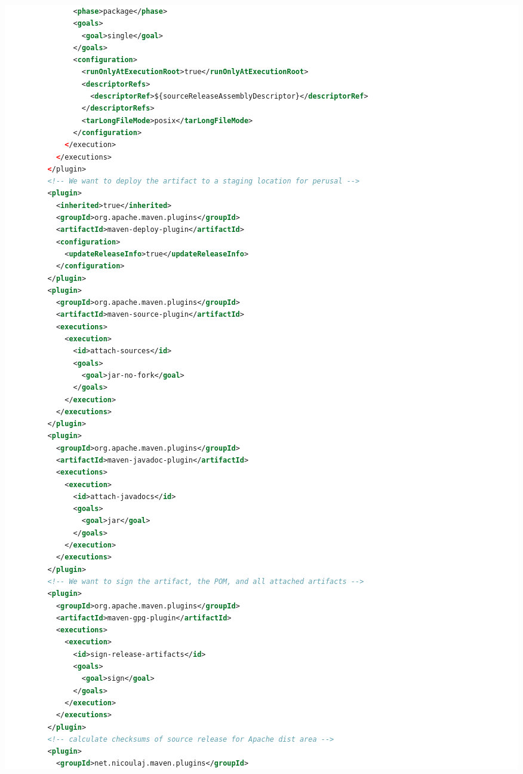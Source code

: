 ```xml
                <phase>package</phase>
                <goals>
                  <goal>single</goal>
                </goals>
                <configuration>
                  <runOnlyAtExecutionRoot>true</runOnlyAtExecutionRoot>
                  <descriptorRefs>
                    <descriptorRef>${sourceReleaseAssemblyDescriptor}</descriptorRef>
                  </descriptorRefs>
                  <tarLongFileMode>posix</tarLongFileMode>
                </configuration>
              </execution>
            </executions>
          </plugin>
          <!-- We want to deploy the artifact to a staging location for perusal -->
          <plugin>
            <inherited>true</inherited>
            <groupId>org.apache.maven.plugins</groupId>
            <artifactId>maven-deploy-plugin</artifactId>
            <configuration>
              <updateReleaseInfo>true</updateReleaseInfo>
            </configuration>
          </plugin>
          <plugin>
            <groupId>org.apache.maven.plugins</groupId>
            <artifactId>maven-source-plugin</artifactId>
            <executions>
              <execution>
                <id>attach-sources</id>
                <goals>
                  <goal>jar-no-fork</goal>
                </goals>
              </execution>
            </executions>
          </plugin>
          <plugin>
            <groupId>org.apache.maven.plugins</groupId>
            <artifactId>maven-javadoc-plugin</artifactId>
            <executions>
              <execution>
                <id>attach-javadocs</id>
                <goals>
                  <goal>jar</goal>
                </goals>
              </execution>
            </executions>
          </plugin>
          <!-- We want to sign the artifact, the POM, and all attached artifacts -->
          <plugin>
            <groupId>org.apache.maven.plugins</groupId>
            <artifactId>maven-gpg-plugin</artifactId>
            <executions>
              <execution>
                <id>sign-release-artifacts</id>
                <goals>
                  <goal>sign</goal>
                </goals>
              </execution>
            </executions>
          </plugin>
          <!-- calculate checksums of source release for Apache dist area -->
          <plugin>
            <groupId>net.nicoulaj.maven.plugins</groupId>
```